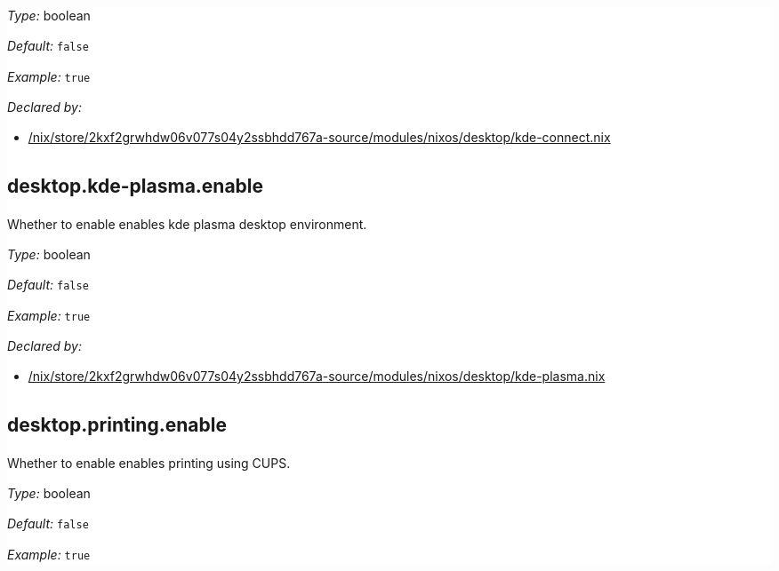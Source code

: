 

*Type:*
boolean



*Default:*
` false `



*Example:*
` true `

*Declared by:*
 - [/nix/store/2kxf2grwhdw06v077s04y2ssbhdd767a-source/modules/nixos/desktop/kde-connect\.nix](file:///nix/store/2kxf2grwhdw06v077s04y2ssbhdd767a-source/modules/nixos/desktop/kde-connect.nix)



## desktop\.kde-plasma\.enable



Whether to enable enables kde plasma desktop environment\.



*Type:*
boolean



*Default:*
` false `



*Example:*
` true `

*Declared by:*
 - [/nix/store/2kxf2grwhdw06v077s04y2ssbhdd767a-source/modules/nixos/desktop/kde-plasma\.nix](file:///nix/store/2kxf2grwhdw06v077s04y2ssbhdd767a-source/modules/nixos/desktop/kde-plasma.nix)



## desktop\.printing\.enable



Whether to enable enables printing using CUPS\.



*Type:*
boolean



*Default:*
` false `



*Example:*
` true `
